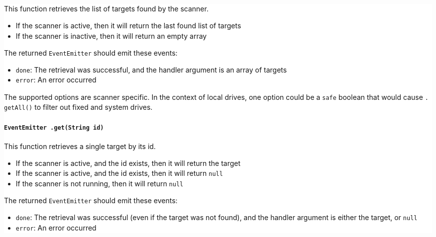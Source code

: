 This function retrieves the list of targets found by the scanner.

- If the scanner is active, then it will return the last found list of targets
- If the scanner is inactive, then it will return an empty array

The returned `EventEmitter` should emit these events:

- `done`: The retrieval was successful, and the handler argument is an array of
  targets
- `error`: An error occurred

The supported options are scanner specific. In the context of local drives, one
option could be a `safe` boolean that would cause `.getAll()` to filter out
fixed and system drives.

#### `EventEmitter .get(String id)`

This function retrieves a single target by its id.

- If the scanner is active, and the id exists, then it will return the target
- If the scanner is active, and the id exists, then it will return `null`
- If the scanner is not running, then it will return `null`

The returned `EventEmitter` should emit these events:

- `done`: The retrieval was successful (even if the target was not found), and
  the handler argument is either the target, or `null`
- `error`: An error occurred

